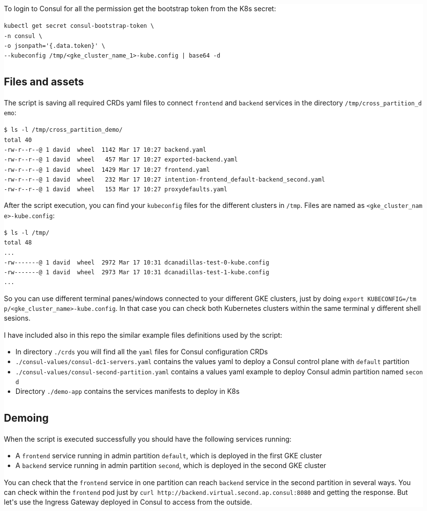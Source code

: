 To login to Consul for all the permission get the bootstrap token from the K8s secret:
```
kubectl get secret consul-bootstrap-token \
-n consul \
-o jsonpath='{.data.token}' \
--kubeconfig /tmp/<gke_cluster_name_1>-kube.config | base64 -d
```

## Files and assets

The script is saving all required CRDs yaml files to connect `frontend` and `backend` services in the directory `/tmp/cross_partition_demo`:
```
$ ls -l /tmp/cross_partition_demo/
total 40
-rw-r--r--@ 1 david  wheel  1142 Mar 17 10:27 backend.yaml
-rw-r--r--@ 1 david  wheel   457 Mar 17 10:27 exported-backend.yaml
-rw-r--r--@ 1 david  wheel  1429 Mar 17 10:27 frontend.yaml
-rw-r--r--@ 1 david  wheel   232 Mar 17 10:27 intention-frontend_default-backend_second.yaml
-rw-r--r--@ 1 david  wheel   153 Mar 17 10:27 proxydefaults.yaml
```

After the script execution, you can find your `kubeconfig` files for the different clusters in `/tmp`. Files are named as `<gke_cluster_name>-kube.config`:
```
$ ls -l /tmp/
total 48
...
-rw-------@ 1 david  wheel  2972 Mar 17 10:31 dcanadillas-test-0-kube.config
-rw-------@ 1 david  wheel  2973 Mar 17 10:31 dcanadillas-test-1-kube.config
...
```

So you can use different terminal panes/windows connected to your different GKE clusters, just by doing `export KUBECONFIG=/tmp/<gke_cluster_name>-kube.config`. In that case you can check both Kubernetes clusters within the same terminal y different shell sesions.

I have included also in this repo the similar example files definitions used by the script:
* In directory `./crds` you will find all the `yaml` files for Consul configuration CRDs
* `./consul-values/consul-dc1-servers.yaml` contains the values yaml to deploy a Consul control plane with `default` partition
* `./consul-values/consul-second-partition.yaml` contains a values yaml example to deploy Consul admin partition named `second`
* Directory `./demo-app` contains the services manifests to deploy in K8s

## Demoing

When the script is executed successfully you should have the following services running:
* A `frontend` service running in admin partition `default`, which is deployed in the first GKE cluster
* A `backend` service running in admin partition `second`, which is deployed in the second GKE cluster

You can check that the `frontend` service in one partition can reach `backend` service in the second partition in several ways. You can check within the `frontend` pod just by `curl http://backend.virtual.second.ap.consul:8080` and getting the response. But let's use the Ingress Gateway deployed in Consul to access from the outside. 

